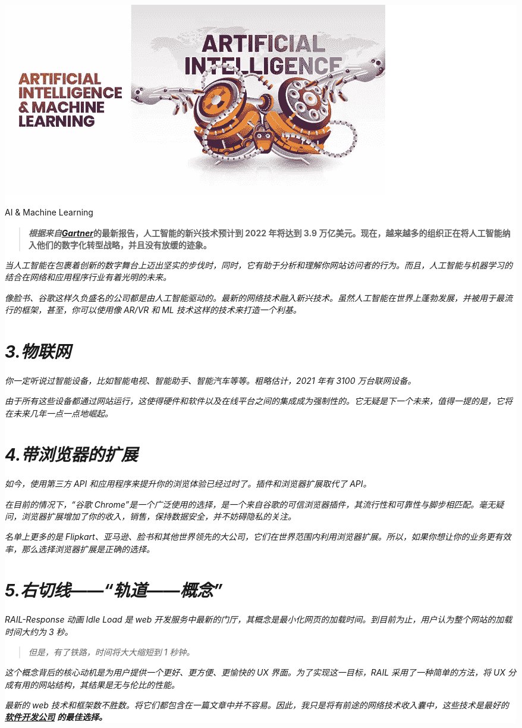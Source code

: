 ![](img/711c32650c3fb039ddada8ce6a0a3bbd.png)

AI & Machine Learning

> ***根据来自***[***Gartner***](https://www.gartner.com/en/newsroom/press-releases/2018-04-25-gartner-says-global-artificial-intelligence-business-value-to-reach-1-point-2-trillion-in-2018)****的最新报告，人工智能的新兴技术预计到 2022 年将达到 3.9 万亿美元。现在，越来越多的组织正在将人工智能纳入他们的数字化转型战略，并且没有放缓的迹象。****

*当人工智能在包裹着创新的数字舞台上迈出坚实的步伐时，同时，它有助于分析和理解你网站访问者的行为。而且，人工智能与机器学习的结合在网络和应用程序行业有着光明的未来。*

*像脸书、谷歌这样久负盛名的公司都是由人工智能驱动的。最新的网络技术融入新兴技术。虽然人工智能在世界上蓬勃发展，并被用于最流行的框架，甚至，你可以使用像 AR/VR 和 ML 技术这样的技术来打造一个利基。*

# *3.物联网*

*你一定听说过智能设备，比如智能电视、智能助手、智能汽车等等。粗略估计，2021 年有 3100 万台联网设备。*

*由于所有这些设备都通过网站运行，这使得硬件和软件以及在线平台之间的集成成为强制性的。它无疑是下一个未来，值得一提的是，它将在未来几年一点一点地崛起。*

# *4.带浏览器的扩展*

*如今，使用第三方 API 和应用程序来提升你的浏览体验已经过时了。插件和浏览器扩展取代了 API。*

*在目前的情况下，“谷歌 Chrome”是一个广泛使用的选择，是一个来自谷歌的可信浏览器插件，其流行性和可靠性与脚步相匹配。毫无疑问，浏览器扩展增加了你的收入，销售，保持数据安全，并不妨碍隐私的关注。*

*名单上更多的是 Flipkart、亚马逊、脸书和其他世界领先的大公司，它们在世界范围内利用浏览器扩展。所以，如果你想让你的业务更有效率，那么选择浏览器扩展是正确的选择。*

# *5.右切线——“轨道——概念”*

*RAIL-Response 动画 Idle Load 是 web 开发服务中最新的门厅，其概念是最小化网页的加载时间。到目前为止，用户认为整个网站的加载时间大约为 3 秒。*

> *但是，有了铁路，时间将大大缩短到 1 秒钟。*

*这个概念背后的核心动机是为用户提供一个更好、更方便、更愉快的 UX 界面。为了实现这一目标，RAIL 采用了一种简单的方法，将 UX 分成有用的网站结构，其结果是无与伦比的性能。*

*最新的 web 技术和框架数不胜数。将它们都包含在一篇文章中并不容易。因此，我只是将有前途的网络技术收入囊中，这些技术是最好的 [**软件开发公司**](https://www.xicom.biz/) **的最佳选择。***
